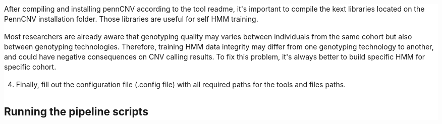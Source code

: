    After compiling and installing pennCNV according to the tool readme, it's important to compile the kext libraries located on the PennCNV installation folder. Those libraries are useful for self HMM training.

   Most researchers are already aware that genotyping quality may varies between individuals from the same cohort but also between genotyping technologies. Therefore, training HMM data integrity may differ from one genotyping technology to another, and could have negative consequences on CNV calling results. To fix this problem, it's always better to build specific HMM for specific cohort. 

4) Finally, fill out the configuration file (.config file) with all required paths for the tools and files paths.


## Running the pipeline scripts


<p align="center">